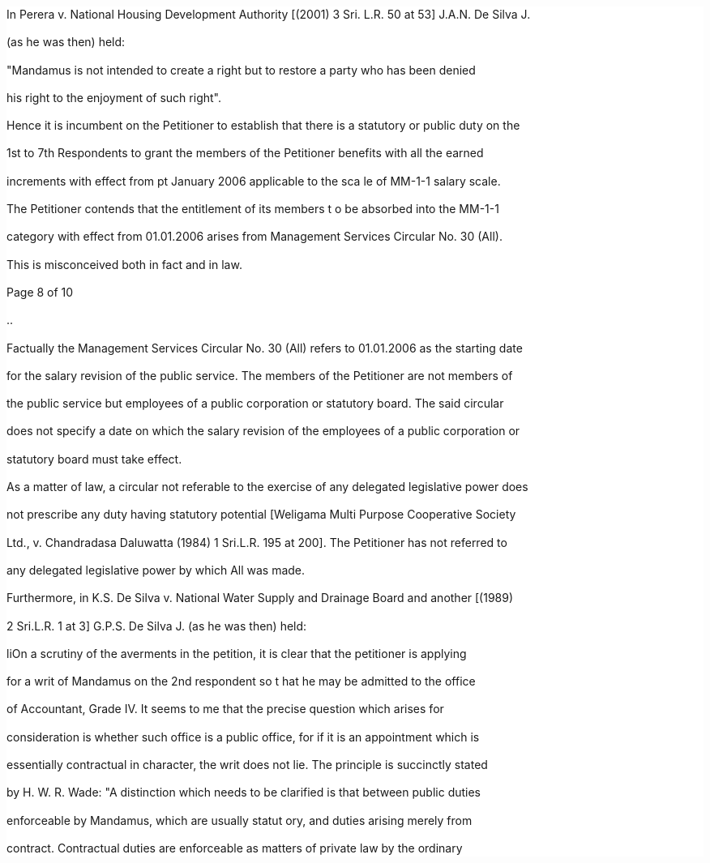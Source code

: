 In Perera v. National Housing Development Authority [(2001) 3 Sri. L.R. 50 at 53] J.A.N. De Silva J.

(as he was then) held:

"Mandamus is not intended to create a right but to restore a party who has been denied

his right to the enjoyment of such right".

Hence it is incumbent on the Petitioner to establish that there is a statutory or public duty on the

1st to 7th Respondents to grant the members of the Petitioner benefits with all the earned

increments with effect from pt January 2006 applicable to the sca le of MM-1-1 salary scale.

The Petitioner contends that the entitlement of its members t o be absorbed into the MM-1-1

category with effect from 01.01.2006 arises from Management Services Circular No. 30 (All).

This is misconceived both in fact and in law.

Page 8 of 10

..

Factually the Management Services Circular No. 30 (All) refers to 01.01.2006 as the starting date

for the salary revision of the public service. The members of the Petitioner are not members of

the public service but employees of a public corporation or statutory board. The said circular

does not specify a date on which the salary revision of the employees of a public corporation or

statutory board must take effect.

As a matter of law, a circular not referable to the exercise of any delegated legislative power does

not prescribe any duty having statutory potential [Weligama Multi Purpose Cooperative Society

Ltd., v. Chandradasa Daluwatta (1984) 1 Sri.L.R. 195 at 200]. The Petitioner has not referred to

any delegated legislative power by which All was made.

Furthermore, in K.S. De Silva v. National Water Supply and Drainage Board and another [(1989)

2 Sri.L.R. 1 at 3] G.P.S. De Silva J. (as he was then) held:

liOn a scrutiny of the averments in the petition, it is clear that the petitioner is applying

for a writ of Mandamus on the 2nd respondent so t hat he may be admitted to the office

of Accountant, Grade IV. It seems to me that the precise question which arises for

consideration is whether such office is a public office, for if it is an appointment which is

essentially contractual in character, the writ does not lie. The principle is succinctly stated

by H. W. R. Wade: "A distinction which needs to be clarified is that between public duties

enforceable by Mandamus, which are usually statut ory, and duties arising merely from

contract. Contractual duties are enforceable as matters of private law by the ordinary
